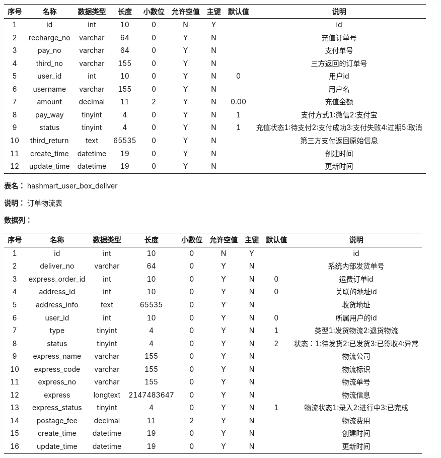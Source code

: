 | 序号 | 名称 | 数据类型 |  长度  | 小数位 | 允许空值 | 主键 | 默认值 | 说明 |
| :---: | :---: | :---: | :---: | :---: | :---: | :---: | :---: | :---: |
|  1   | id |   int   | 10 |   0    |    N     |  Y   |       | id  |
|  2   | recharge_no |   varchar   | 64 |   0    |    Y     |  N   |       | 充值订单号  |
|  3   | pay_no |   varchar   | 64 |   0    |    Y     |  N   |       | 支付单号  |
|  4   | third_no |   varchar   | 155 |   0    |    Y     |  N   |       | 三方返回的订单号  |
|  5   | user_id |   int   | 10 |   0    |    Y     |  N   |   0    | 用户id  |
|  6   | username |   varchar   | 155 |   0    |    Y     |  N   |       | 用户名  |
|  7   | amount |   decimal   | 11 |   2    |    Y     |  N   |   0.00    | 充值金额  |
|  8   | pay_way |   tinyint   | 4 |   0    |    Y     |  N   |   1    | 支付方式1:微信2:支付宝  |
|  9   | status |   tinyint   | 4 |   0    |    Y     |  N   |   1    | 充值状态1:待支付2:支付成功3:支付失败4:过期5:取消  |
|  10   | third_return |   text   | 65535 |   0    |    Y     |  N   |       | 第三方支付返回原始信息  |
|  11   | create_time |   datetime   | 19 |   0    |    Y     |  N   |       | 创建时间  |
|  12   | update_time |   datetime   | 19 |   0    |    Y     |  N   |       | 更新时间  |

**表名：** <a id="hashmart_user_box_deliver">hashmart_user_box_deliver</a>

**说明：** 订单物流表

**数据列：**

| 序号 | 名称 | 数据类型 |  长度  | 小数位 | 允许空值 | 主键 | 默认值 | 说明 |
| :---: | :---: | :---: | :---: | :---: | :---: | :---: | :---: | :---: |
|  1   | id |   int   | 10 |   0    |    N     |  Y   |       | id  |
|  2   | deliver_no |   varchar   | 64 |   0    |    Y     |  N   |       | 系统内部发货单号  |
|  3   | express_order_id |   int   | 10 |   0    |    Y     |  N   |   0    | 运费订单id  |
|  4   | address_id |   int   | 10 |   0    |    Y     |  N   |   0    | 关联的地址id  |
|  5   | address_info |   text   | 65535 |   0    |    Y     |  N   |       | 收货地址  |
|  6   | user_id |   int   | 10 |   0    |    Y     |  N   |   0    | 所属用户的id  |
|  7   | type |   tinyint   | 4 |   0    |    Y     |  N   |   1    | 类型1:发货物流2:退货物流  |
|  8   | status |   tinyint   | 4 |   0    |    Y     |  N   |   2    | 状态：1:待发货2:已发货3:已签收4:异常  |
|  9   | express_name |   varchar   | 155 |   0    |    Y     |  N   |       | 物流公司  |
|  10   | express_code |   varchar   | 155 |   0    |    Y     |  N   |       | 物流标识  |
|  11   | express_no |   varchar   | 155 |   0    |    Y     |  N   |       | 物流单号  |
|  12   | express |   longtext   | 2147483647 |   0    |    Y     |  N   |       | 物流信息  |
|  13   | express_status |   tinyint   | 4 |   0    |    Y     |  N   |   1    | 物流状态1:录入2:进行中3:已完成  |
|  14   | postage_fee |   decimal   | 11 |   2    |    Y     |  N   |       | 物流费用  |
|  15   | create_time |   datetime   | 19 |   0    |    Y     |  N   |       | 创建时间  |
|  16   | update_time |   datetime   | 19 |   0    |    Y     |  N   |       | 更新时间  |
